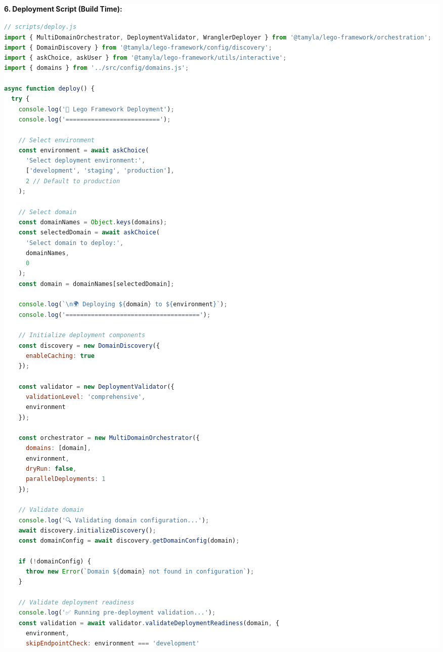 **6. Deployment Script (Build Time):**
```javascript
// scripts/deploy.js
import { MultiDomainOrchestrator, DeploymentValidator, WranglerDeployer } from '@tamyla/lego-framework/orchestration';
import { DomainDiscovery } from '@tamyla/lego-framework/config/discovery';
import { askChoice, askUser } from '@tamyla/lego-framework/utils/interactive';
import { domains } from '../src/config/domains.js';

async function deploy() {
  try {
    console.log('🚀 Lego Framework Deployment');
    console.log('==========================');

    // Select environment
    const environment = await askChoice(
      'Select deployment environment:',
      ['development', 'staging', 'production'],
      2 // Default to production
    );

    // Select domain
    const domainNames = Object.keys(domains);
    const selectedDomain = await askChoice(
      'Select domain to deploy:',
      domainNames,
      0
    );
    const domain = domainNames[selectedDomain];

    console.log(`\n🌍 Deploying ${domain} to ${environment}`);
    console.log('=====================================');

    // Initialize deployment components
    const discovery = new DomainDiscovery({
      enableCaching: true
    });

    const validator = new DeploymentValidator({
      validationLevel: 'comprehensive',
      environment
    });

    const orchestrator = new MultiDomainOrchestrator({
      domains: [domain],
      environment,
      dryRun: false,
      parallelDeployments: 1
    });

    // Validate domain
    console.log('🔍 Validating domain configuration...');
    await discovery.initializeDiscovery();
    const domainConfig = await discovery.getDomainConfig(domain);

    if (!domainConfig) {
      throw new Error(`Domain ${domain} not found in configuration`);
    }

    // Validate deployment readiness
    console.log('✅ Running pre-deployment validation...');
    const validation = await validator.validateDeploymentReadiness(domain, {
      environment,
      skipEndpointCheck: environment === 'development'
```